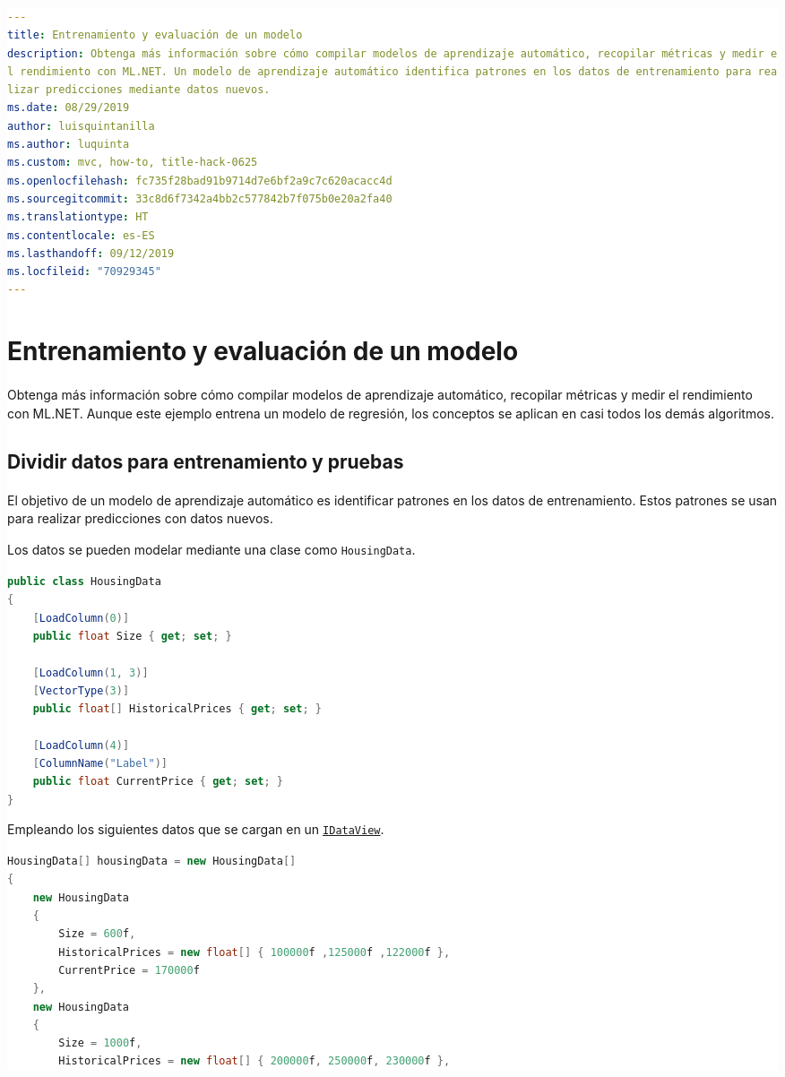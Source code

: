 ```yaml
---
title: Entrenamiento y evaluación de un modelo
description: Obtenga más información sobre cómo compilar modelos de aprendizaje automático, recopilar métricas y medir el rendimiento con ML.NET. Un modelo de aprendizaje automático identifica patrones en los datos de entrenamiento para realizar predicciones mediante datos nuevos.
ms.date: 08/29/2019
author: luisquintanilla
ms.author: luquinta
ms.custom: mvc, how-to, title-hack-0625
ms.openlocfilehash: fc735f28bad91b9714d7e6bf2a9c7c620acacc4d
ms.sourcegitcommit: 33c8d6f7342a4bb2c577842b7f075b0e20a2fa40
ms.translationtype: HT
ms.contentlocale: es-ES
ms.lasthandoff: 09/12/2019
ms.locfileid: "70929345"
---
```

# <a name="train-and-evaluate-a-model"></a>Entrenamiento y evaluación de un modelo

Obtenga más información sobre cómo compilar modelos de aprendizaje automático, recopilar métricas y medir el rendimiento con ML.NET. Aunque este ejemplo entrena un modelo de regresión, los conceptos se aplican en casi todos los demás algoritmos.

## <a name="split-data-for-training-and-testing"></a>Dividir datos para entrenamiento y pruebas

El objetivo de un modelo de aprendizaje automático es identificar patrones en los datos de entrenamiento. Estos patrones se usan para realizar predicciones con datos nuevos.

Los datos se pueden modelar mediante una clase como `HousingData`.

```csharp
public class HousingData
{
    [LoadColumn(0)]
    public float Size { get; set; }

    [LoadColumn(1, 3)]
    [VectorType(3)]
    public float[] HistoricalPrices { get; set; }

    [LoadColumn(4)]
    [ColumnName("Label")]
    public float CurrentPrice { get; set; }
}
```

Empleando los siguientes datos que se cargan en un [`IDataView`](xref:Microsoft.ML.IDataView).

```csharp
HousingData[] housingData = new HousingData[]
{
    new HousingData
    {
        Size = 600f,
        HistoricalPrices = new float[] { 100000f ,125000f ,122000f },
        CurrentPrice = 170000f
    },
    new HousingData
    {
        Size = 1000f,
        HistoricalPrices = new float[] { 200000f, 250000f, 230000f },
```